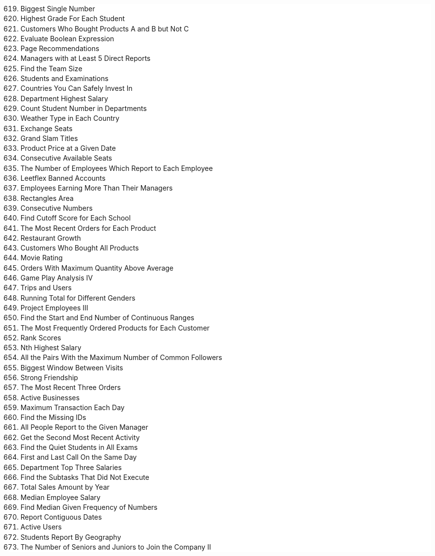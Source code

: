 619. Biggest Single Number
1112. Highest Grade For Each Student
1398. Customers Who Bought Products A and B but Not C
1440. Evaluate Boolean Expression
1264. Page Recommendations
570. Managers with at Least 5 Direct Reports
1303. Find the Team Size
1280. Students and Examinations
1501. Countries You Can Safely Invest In
184. Department Highest Salary
580. Count Student Number in Departments
1294. Weather Type in Each Country
626. Exchange Seats
1783. Grand Slam Titles
1164. Product Price at a Given Date
603. Consecutive Available Seats
1731. The Number of Employees Which Report to Each Employee
1747. Leetflex Banned Accounts
181. Employees Earning More Than Their Managers
1459. Rectangles Area
180. Consecutive Numbers
1988. Find Cutoff Score for Each School
1549. The Most Recent Orders for Each Product
1321. Restaurant Growth
1045. Customers Who Bought All Products
1341. Movie Rating
1867. Orders With Maximum Quantity Above Average
550. Game Play Analysis IV
262. Trips and Users
1308. Running Total for Different Genders
1077. Project Employees III
1285. Find the Start and End Number of Continuous Ranges
1596. The Most Frequently Ordered Products for Each Customer
178. Rank Scores
177. Nth Highest Salary
1951. All the Pairs With the Maximum Number of Common Followers
1709. Biggest Window Between Visits
1949. Strong Friendship
1532. The Most Recent Three Orders
1126. Active Businesses
1831. Maximum Transaction Each Day
1613. Find the Missing IDs
1270. All People Report to the Given Manager
1369. Get the Second Most Recent Activity
1412. Find the Quiet Students in All Exams
1972. First and Last Call On the Same Day
185. Department Top Three Salaries
1767. Find the Subtasks That Did Not Execute
1384. Total Sales Amount by Year
569. Median Employee Salary
571. Find Median Given Frequency of Numbers
1225. Report Contiguous Dates
1454. Active Users
618. Students Report By Geography
2010. The Number of Seniors and Juniors to Join the Company II
